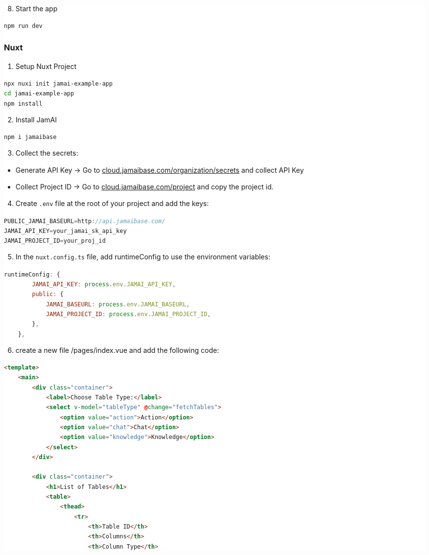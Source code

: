 8. Start the app

```bash
npm run dev
```

### Nuxt

1. Setup Nuxt Project

```bash
npx nuxi init jamai-example-app
cd jamai-example-app
npm install
```

2. Install JamAI

```bash
npm i jamaibase
```

3. Collect the secrets:

-   Generate API Key -> Go to [cloud.jamaibase.com/organization/secrets](https://cloud.jamaibase.com/organization/secrets) and collect API Key

-   Collect Project ID -> Go to [cloud.jamaibase.com/project](https://cloud.jamaibase.com/project) and copy the project id.

4. Create `.env` file at the root of your project and add the keys:

```javascript
PUBLIC_JAMAI_BASEURL=http://api.jamaibase.com/
JAMAI_API_KEY=your_jamai_sk_api_key
JAMAI_PROJECT_ID=your_proj_id
```

5. In the `nuxt.config.ts` file, add runtimeConfig to use the environment variables:

```javascript
runtimeConfig: {
        JAMAI_API_KEY: process.env.JAMAI_API_KEY,
        public: {
            JAMAI_BASEURL: process.env.JAMAI_BASEURL,
            JAMAI_PROJECT_ID: process.env.JAMAI_PROJECT_ID,
        },
    },
```

6. create a new file /pages/index.vue and add the following code:

```html
<template>
    <main>
        <div class="container">
            <label>Choose Table Type:</label>
            <select v-model="tableType" @change="fetchTables">
                <option value="action">Action</option>
                <option value="chat">Chat</option>
                <option value="knowledge">Knowledge</option>
            </select>
        </div>

        <div class="container">
            <h1>List of Tables</h1>
            <table>
                <thead>
                    <tr>
                        <th>Table ID</th>
                        <th>Columns</th>
                        <th>Column Type</th>
```